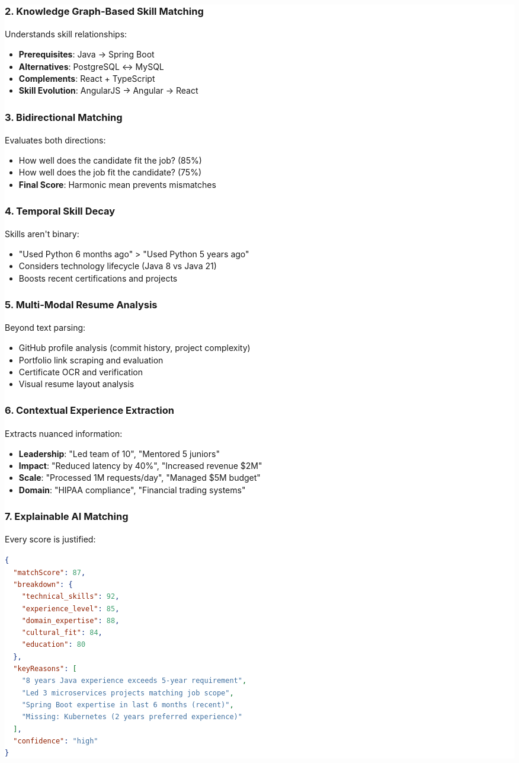 ### 2. **Knowledge Graph-Based Skill Matching**
Understands skill relationships:
- **Prerequisites**: Java → Spring Boot
- **Alternatives**: PostgreSQL ↔ MySQL
- **Complements**: React + TypeScript
- **Skill Evolution**: AngularJS → Angular → React

### 3. **Bidirectional Matching**
Evaluates both directions:
- How well does the candidate fit the job? (85%)
- How well does the job fit the candidate? (75%)
- **Final Score**: Harmonic mean prevents mismatches

### 4. **Temporal Skill Decay**
Skills aren't binary:
- "Used Python 6 months ago" > "Used Python 5 years ago"
- Considers technology lifecycle (Java 8 vs Java 21)
- Boosts recent certifications and projects

### 5. **Multi-Modal Resume Analysis**
Beyond text parsing:
- GitHub profile analysis (commit history, project complexity)
- Portfolio link scraping and evaluation
- Certificate OCR and verification
- Visual resume layout analysis

### 6. **Contextual Experience Extraction**
Extracts nuanced information:
- **Leadership**: "Led team of 10", "Mentored 5 juniors"
- **Impact**: "Reduced latency by 40%", "Increased revenue $2M"
- **Scale**: "Processed 1M requests/day", "Managed $5M budget"
- **Domain**: "HIPAA compliance", "Financial trading systems"

### 7. **Explainable AI Matching**
Every score is justified:
```json
{
  "matchScore": 87,
  "breakdown": {
    "technical_skills": 92,
    "experience_level": 85,
    "domain_expertise": 88,
    "cultural_fit": 84,
    "education": 80
  },
  "keyReasons": [
    "8 years Java experience exceeds 5-year requirement",
    "Led 3 microservices projects matching job scope",
    "Spring Boot expertise in last 6 months (recent)",
    "Missing: Kubernetes (2 years preferred experience)"
  ],
  "confidence": "high"
}
```
